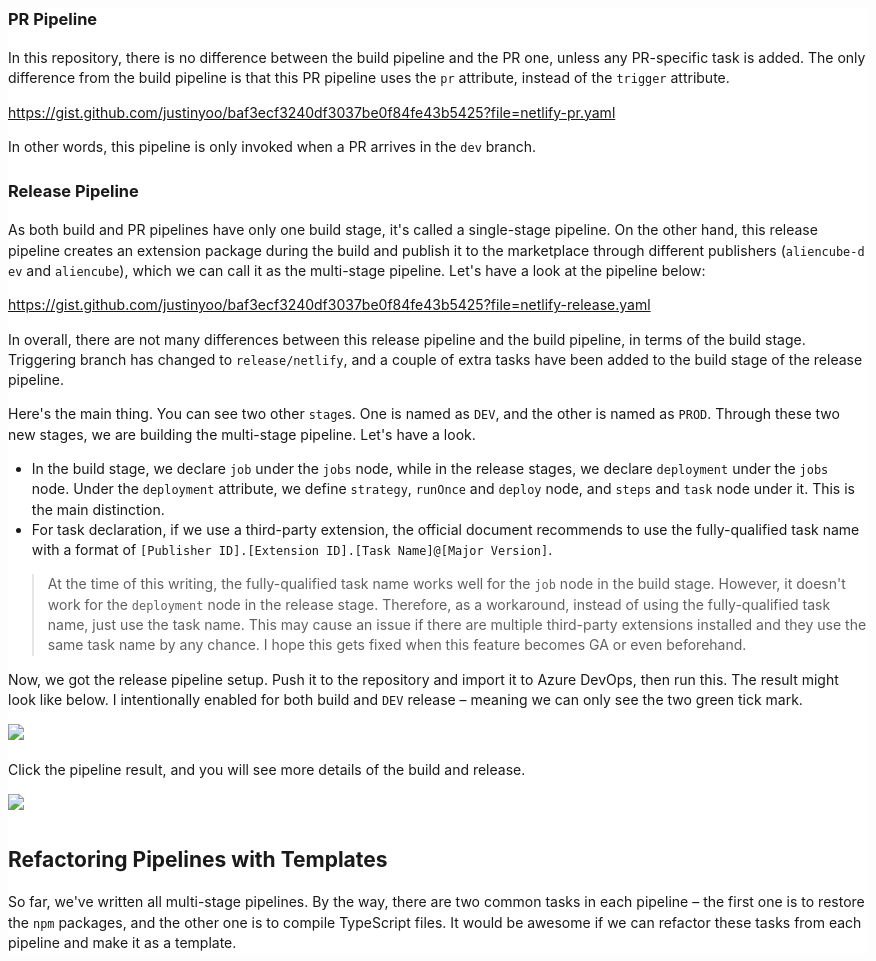 ### PR Pipeline

In this repository, there is no difference between the build pipeline and the PR one, unless any PR-specific task is added. The only difference from the build pipeline is that this PR pipeline uses the `pr` attribute, instead of the `trigger` attribute.

https://gist.github.com/justinyoo/baf3ecf3240df3037be0f84fe43b5425?file=netlify-pr.yaml

In other words, this pipeline is only invoked when a PR arrives in the `dev` branch.

### Release Pipeline

As both build and PR pipelines have only one build stage, it's called a single-stage pipeline. On the other hand, this release pipeline creates an extension package during the build and publish it to the marketplace through different publishers (`aliencube-dev` and `aliencube`), which we can call it as the multi-stage pipeline. Let's have a look at the pipeline below:

https://gist.github.com/justinyoo/baf3ecf3240df3037be0f84fe43b5425?file=netlify-release.yaml

In overall, there are not many differences between this release pipeline and the build pipeline, in terms of the build stage. Triggering branch has changed to `release/netlify`, and a couple of extra tasks have been added to the build stage of the release pipeline.

Here's the main thing. You can see two other `stage`s. One is named as `DEV`, and the other is named as `PROD`. Through these two new stages, we are building the multi-stage pipeline. Let's have a look.

- In the build stage, we declare `job` under the `jobs` node, while in the release stages, we declare `deployment` under the `jobs` node. Under the `deployment` attribute, we define `strategy`, `runOnce` and `deploy` node, and `steps` and `task` node under it. This is the main distinction.
- For task declaration, if we use a third-party extension, the official document recommends to use the fully-qualified task name with a format of `[Publisher ID].[Extension ID].[Task Name]@[Major Version]`.

> At the time of this writing, the fully-qualified task name works well for the `job` node in the build stage. However, it doesn't work for the `deployment` node in the release stage. Therefore, as a workaround, instead of using the fully-qualified task name, just use the task name. This may cause an issue if there are multiple third-party extensions installed and they use the same task name by any chance. I hope this gets fixed when this feature becomes GA or even beforehand.

Now, we got the release pipeline setup. Push it to the repository and import it to Azure DevOps, then run this. The result might look like below. I intentionally enabled for both build and `DEV` release – meaning we can only see the two green tick mark.

![](https://sa0blogs.blob.core.windows.net/devkimchi/2019/07/building-azure-devops-extension-on-azure-devops-6-05.png)

Click the pipeline result, and you will see more details of the build and release.

![](https://sa0blogs.blob.core.windows.net/devkimchi/2019/07/building-azure-devops-extension-on-azure-devops-6-06.png)

## Refactoring Pipelines with Templates

So far, we've written all multi-stage pipelines. By the way, there are two common tasks in each pipeline – the first one is to restore the `npm` packages, and the other one is to compile TypeScript files. It would be awesome if we can refactor these tasks from each pipeline and make it as a template.
